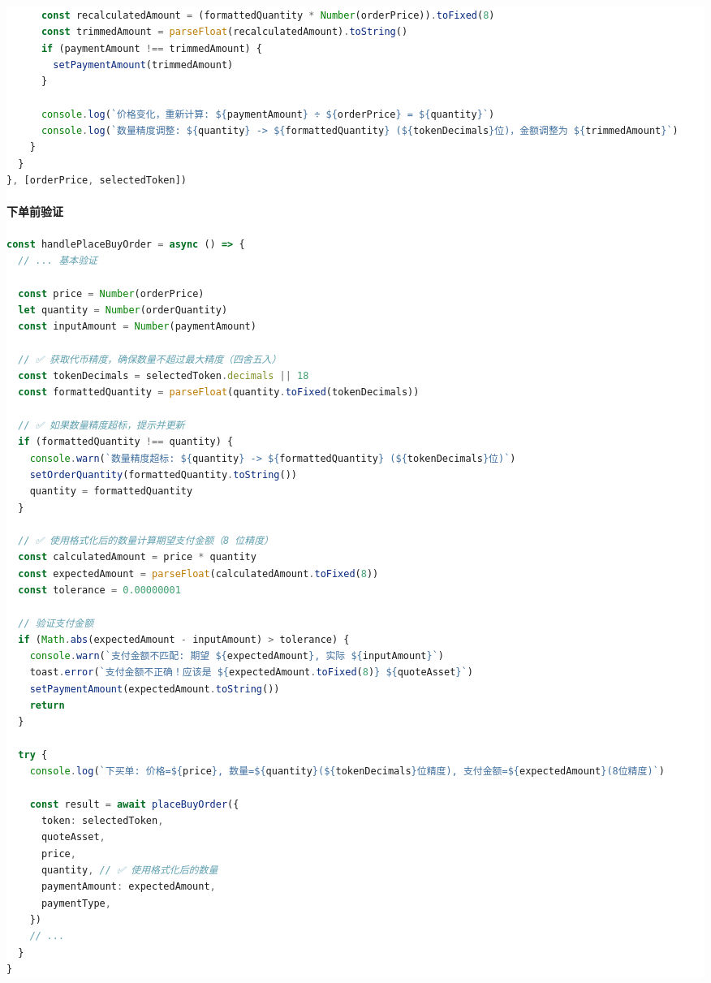 ```typescript
      const recalculatedAmount = (formattedQuantity * Number(orderPrice)).toFixed(8)
      const trimmedAmount = parseFloat(recalculatedAmount).toString()
      if (paymentAmount !== trimmedAmount) {
        setPaymentAmount(trimmedAmount)
      }
      
      console.log(`价格变化，重新计算: ${paymentAmount} ÷ ${orderPrice} = ${quantity}`)
      console.log(`数量精度调整: ${quantity} -> ${formattedQuantity} (${tokenDecimals}位)，金额调整为 ${trimmedAmount}`)
    }
  }
}, [orderPrice, selectedToken])
```

#### 下单前验证

```typescript
const handlePlaceBuyOrder = async () => {
  // ... 基本验证

  const price = Number(orderPrice)
  let quantity = Number(orderQuantity)
  const inputAmount = Number(paymentAmount)

  // ✅ 获取代币精度，确保数量不超过最大精度（四舍五入）
  const tokenDecimals = selectedToken.decimals || 18
  const formattedQuantity = parseFloat(quantity.toFixed(tokenDecimals))
  
  // ✅ 如果数量精度超标，提示并更新
  if (formattedQuantity !== quantity) {
    console.warn(`数量精度超标: ${quantity} -> ${formattedQuantity} (${tokenDecimals}位)`)
    setOrderQuantity(formattedQuantity.toString())
    quantity = formattedQuantity
  }

  // ✅ 使用格式化后的数量计算期望支付金额（8 位精度）
  const calculatedAmount = price * quantity
  const expectedAmount = parseFloat(calculatedAmount.toFixed(8))
  const tolerance = 0.00000001

  // 验证支付金额
  if (Math.abs(expectedAmount - inputAmount) > tolerance) {
    console.warn(`支付金额不匹配: 期望 ${expectedAmount}, 实际 ${inputAmount}`)
    toast.error(`支付金额不正确！应该是 ${expectedAmount.toFixed(8)} ${quoteAsset}`)
    setPaymentAmount(expectedAmount.toString())
    return
  }

  try {
    console.log(`下买单: 价格=${price}, 数量=${quantity}(${tokenDecimals}位精度), 支付金额=${expectedAmount}(8位精度)`)
    
    const result = await placeBuyOrder({
      token: selectedToken,
      quoteAsset,
      price,
      quantity, // ✅ 使用格式化后的数量
      paymentAmount: expectedAmount,
      paymentType,
    })
    // ...
  }
}
```